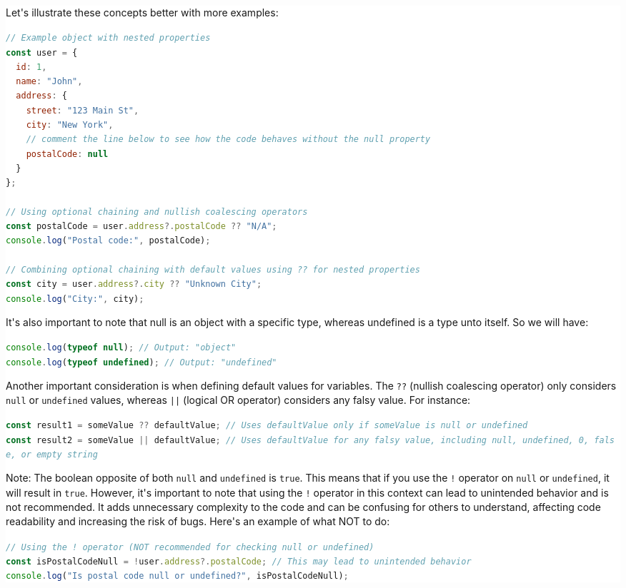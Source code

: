 Let's illustrate these concepts better with more examples:

```javascript
// Example object with nested properties
const user = {
  id: 1,
  name: "John",
  address: {
    street: "123 Main St",
    city: "New York",
    // comment the line below to see how the code behaves without the null property
    postalCode: null
  }
};

// Using optional chaining and nullish coalescing operators
const postalCode = user.address?.postalCode ?? "N/A";
console.log("Postal code:", postalCode);

// Combining optional chaining with default values using ?? for nested properties
const city = user.address?.city ?? "Unknown City";
console.log("City:", city);
```

It's also important to note that null is an object with a specific type, whereas undefined is a type unto itself. So we will have:

```javascript
console.log(typeof null); // Output: "object"
console.log(typeof undefined); // Output: "undefined"
```

Another important consideration is when defining default values for variables. The ```??``` (nullish coalescing operator) only considers ```null``` or ```undefined``` values, whereas ```||``` (logical OR operator) considers any falsy value. For instance:

```javascript
const result1 = someValue ?? defaultValue; // Uses defaultValue only if someValue is null or undefined
const result2 = someValue || defaultValue; // Uses defaultValue for any falsy value, including null, undefined, 0, false, or empty string
```

Note: The boolean opposite of both ```null``` and ```undefined``` is ```true```. This means that if you use the ```!``` operator on ```null``` or ```undefined```, it will result in ```true```. However, it's important to note that using the ```!``` operator in this context can lead to unintended behavior and is not recommended. It adds unnecessary complexity to the code and can be confusing for others to understand, affecting code readability and increasing the risk of bugs. Here's an example of what NOT to do:

```javascript
// Using the ! operator (NOT recommended for checking null or undefined)
const isPostalCodeNull = !user.address?.postalCode; // This may lead to unintended behavior
console.log("Is postal code null or undefined?", isPostalCodeNull);
```

